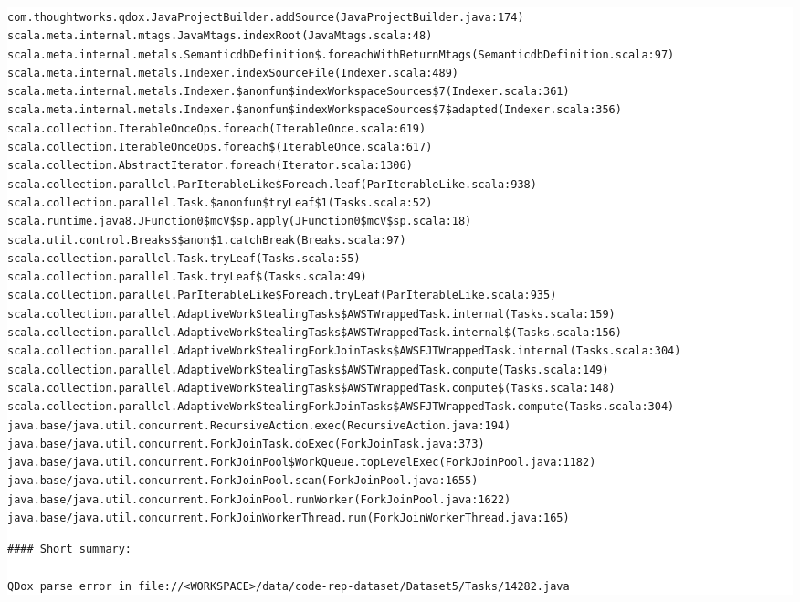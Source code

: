 	com.thoughtworks.qdox.JavaProjectBuilder.addSource(JavaProjectBuilder.java:174)
	scala.meta.internal.mtags.JavaMtags.indexRoot(JavaMtags.scala:48)
	scala.meta.internal.metals.SemanticdbDefinition$.foreachWithReturnMtags(SemanticdbDefinition.scala:97)
	scala.meta.internal.metals.Indexer.indexSourceFile(Indexer.scala:489)
	scala.meta.internal.metals.Indexer.$anonfun$indexWorkspaceSources$7(Indexer.scala:361)
	scala.meta.internal.metals.Indexer.$anonfun$indexWorkspaceSources$7$adapted(Indexer.scala:356)
	scala.collection.IterableOnceOps.foreach(IterableOnce.scala:619)
	scala.collection.IterableOnceOps.foreach$(IterableOnce.scala:617)
	scala.collection.AbstractIterator.foreach(Iterator.scala:1306)
	scala.collection.parallel.ParIterableLike$Foreach.leaf(ParIterableLike.scala:938)
	scala.collection.parallel.Task.$anonfun$tryLeaf$1(Tasks.scala:52)
	scala.runtime.java8.JFunction0$mcV$sp.apply(JFunction0$mcV$sp.scala:18)
	scala.util.control.Breaks$$anon$1.catchBreak(Breaks.scala:97)
	scala.collection.parallel.Task.tryLeaf(Tasks.scala:55)
	scala.collection.parallel.Task.tryLeaf$(Tasks.scala:49)
	scala.collection.parallel.ParIterableLike$Foreach.tryLeaf(ParIterableLike.scala:935)
	scala.collection.parallel.AdaptiveWorkStealingTasks$AWSTWrappedTask.internal(Tasks.scala:159)
	scala.collection.parallel.AdaptiveWorkStealingTasks$AWSTWrappedTask.internal$(Tasks.scala:156)
	scala.collection.parallel.AdaptiveWorkStealingForkJoinTasks$AWSFJTWrappedTask.internal(Tasks.scala:304)
	scala.collection.parallel.AdaptiveWorkStealingTasks$AWSTWrappedTask.compute(Tasks.scala:149)
	scala.collection.parallel.AdaptiveWorkStealingTasks$AWSTWrappedTask.compute$(Tasks.scala:148)
	scala.collection.parallel.AdaptiveWorkStealingForkJoinTasks$AWSFJTWrappedTask.compute(Tasks.scala:304)
	java.base/java.util.concurrent.RecursiveAction.exec(RecursiveAction.java:194)
	java.base/java.util.concurrent.ForkJoinTask.doExec(ForkJoinTask.java:373)
	java.base/java.util.concurrent.ForkJoinPool$WorkQueue.topLevelExec(ForkJoinPool.java:1182)
	java.base/java.util.concurrent.ForkJoinPool.scan(ForkJoinPool.java:1655)
	java.base/java.util.concurrent.ForkJoinPool.runWorker(ForkJoinPool.java:1622)
	java.base/java.util.concurrent.ForkJoinWorkerThread.run(ForkJoinWorkerThread.java:165)
```
#### Short summary: 

QDox parse error in file://<WORKSPACE>/data/code-rep-dataset/Dataset5/Tasks/14282.java